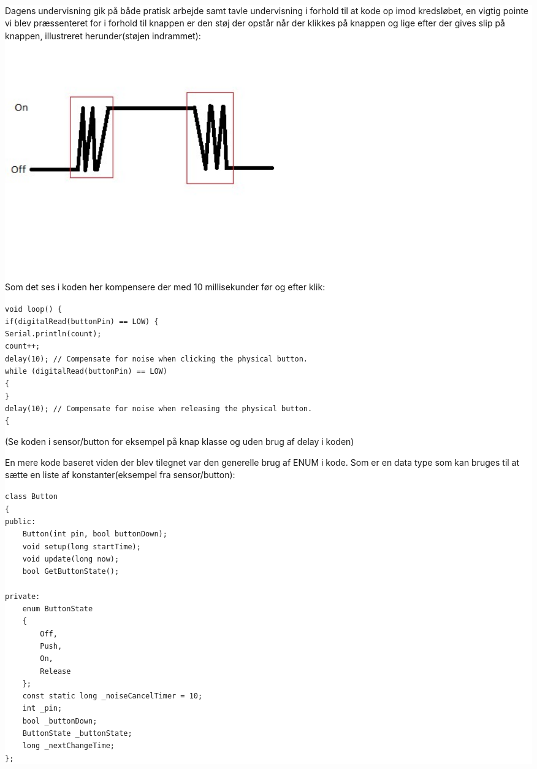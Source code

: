 Dagens undervisning gik på både pratisk arbejde samt tavle undervisning i forhold til at kode op imod kredsløbet, en vigtig pointe vi blev præssenteret for i forhold til knappen er den støj der opstår når der klikkes på knappen og lige efter der gives slip på knappen, illustreret herunder(støjen indrammet):

<img src="image-4.png" alt="drawing" width="500"/>

Som det ses i koden her kompensere der med 10 millisekunder før og efter klik:

```
void loop() {
if(digitalRead(buttonPin) == LOW) {
Serial.println(count);
count++;
delay(10); // Compensate for noise when clicking the physical button.
while (digitalRead(buttonPin) == LOW)
{
}
delay(10); // Compensate for noise when releasing the physical button.
{
```

(Se koden i sensor/button for eksempel på knap klasse og uden brug af delay i koden)

En mere kode baseret viden der blev tilegnet var den generelle brug af ENUM i kode. Som er en data type som kan bruges til at sætte en liste af konstanter(eksempel fra sensor/button):

```
class Button
{
public:
    Button(int pin, bool buttonDown);
    void setup(long startTime);
    void update(long now);
    bool GetButtonState();

private:
    enum ButtonState
    {
        Off,
        Push,
        On,
        Release
    };
    const static long _noiseCancelTimer = 10;
    int _pin;
    bool _buttonDown;
    ButtonState _buttonState;
    long _nextChangeTime;
};
```
